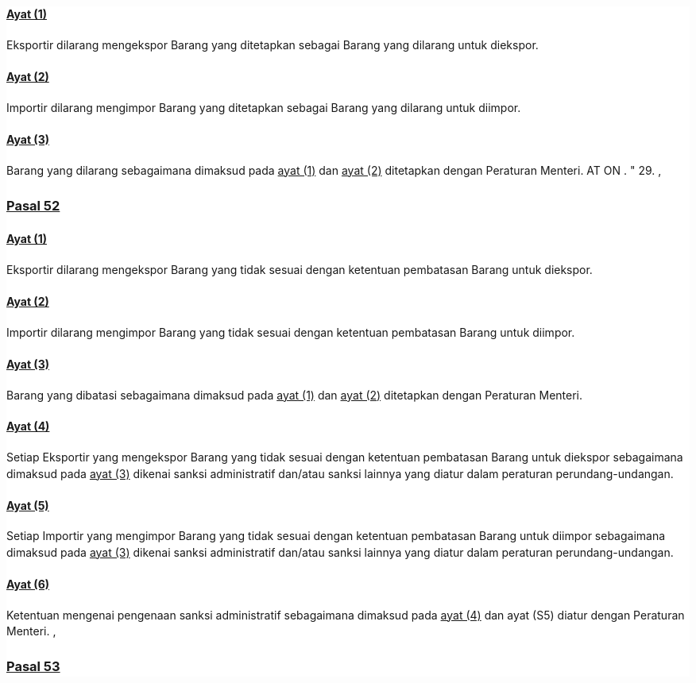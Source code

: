 #### [Ayat (1)](http://example.org/legal/peraturan/uu/2014/7/pasal/0051/versi/20140311/ayat/0001)
Eksportir dilarang mengekspor Barang yang ditetapkan sebagai Barang yang dilarang untuk diekspor.

#### [Ayat (2)](http://example.org/legal/peraturan/uu/2014/7/pasal/0051/versi/20140311/ayat/0002)
Importir dilarang mengimpor Barang yang ditetapkan sebagai Barang yang dilarang untuk diimpor.

#### [Ayat (3)](http://example.org/legal/peraturan/uu/2014/7/pasal/0051/versi/20140311/ayat/0003)
Barang yang dilarang sebagaimana dimaksud pada [ayat (1)](http://example.org/legal/peraturan/uu/2014/7/pasal/0051/versi/20140311/ayat/0001) dan [ayat (2)](http://example.org/legal/peraturan/uu/2014/7/pasal/0051/versi/20140311/ayat/0002) ditetapkan dengan Peraturan Menteri. AT ON . " 29.
,
### [Pasal 52](http://example.org/legal/peraturan/uu/2014/7/pasal/0052)

#### [Ayat (1)](http://example.org/legal/peraturan/uu/2014/7/pasal/0052/versi/20140311/ayat/0001)
Eksportir dilarang mengekspor Barang yang tidak sesuai dengan ketentuan pembatasan Barang untuk diekspor.

#### [Ayat (2)](http://example.org/legal/peraturan/uu/2014/7/pasal/0052/versi/20140311/ayat/0002)
Importir dilarang mengimpor Barang yang tidak sesuai dengan ketentuan pembatasan Barang untuk diimpor.

#### [Ayat (3)](http://example.org/legal/peraturan/uu/2014/7/pasal/0052/versi/20140311/ayat/0003)
Barang yang dibatasi sebagaimana dimaksud pada [ayat (1)](http://example.org/legal/peraturan/uu/2014/7/pasal/0052/versi/20140311/ayat/0001) dan [ayat (2)](http://example.org/legal/peraturan/uu/2014/7/pasal/0052/versi/20140311/ayat/0002) ditetapkan dengan Peraturan Menteri.

#### [Ayat (4)](http://example.org/legal/peraturan/uu/2014/7/pasal/0052/versi/20140311/ayat/0004)
Setiap Eksportir yang mengekspor Barang yang tidak sesuai dengan ketentuan pembatasan Barang untuk diekspor sebagaimana dimaksud pada [ayat (3)](http://example.org/legal/peraturan/uu/2014/7/pasal/0052/versi/20140311/ayat/0003) dikenai sanksi administratif dan/atau sanksi lainnya yang diatur dalam peraturan perundang-undangan.

#### [Ayat (5)](http://example.org/legal/peraturan/uu/2014/7/pasal/0052/versi/20140311/ayat/0005)
Setiap Importir yang mengimpor Barang yang tidak sesuai dengan ketentuan pembatasan Barang untuk diimpor sebagaimana dimaksud pada [ayat (3)](http://example.org/legal/peraturan/uu/2014/7/pasal/0052/versi/20140311/ayat/0003) dikenai sanksi administratif dan/atau sanksi lainnya yang diatur dalam peraturan perundang-undangan.

#### [Ayat (6)](http://example.org/legal/peraturan/uu/2014/7/pasal/0052/versi/20140311/ayat/0006)
Ketentuan mengenai pengenaan sanksi administratif sebagaimana dimaksud pada [ayat (4)](http://example.org/legal/peraturan/uu/2014/7/pasal/0052/versi/20140311/ayat/0004) dan ayat (S5) diatur dengan Peraturan Menteri.
,
### [Pasal 53](http://example.org/legal/peraturan/uu/2014/7/pasal/0053)
